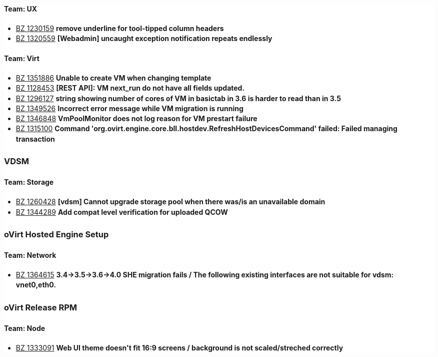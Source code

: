 #### Team: UX

 - [BZ 1230159](https://bugzilla.redhat.com/1230159) <b>remove underline for tool-tipped column headers</b><br>
 - [BZ 1320559](https://bugzilla.redhat.com/1320559) <b>[Webadmin] uncaught exception notification repeats endlessly</b><br>

#### Team: Virt

 - [BZ 1351886](https://bugzilla.redhat.com/1351886) <b>Unable to create VM when changing template</b><br>
 - [BZ 1128453](https://bugzilla.redhat.com/1128453) <b>[REST API]: VM next_run do not have all fields updated.</b><br>
 - [BZ 1296127](https://bugzilla.redhat.com/1296127) <b>string showing number of cores of VM in basictab in 3.6 is harder to read than in 3.5</b><br>
 - [BZ 1349526](https://bugzilla.redhat.com/1349526) <b>Incorrect error message while VM migration is running</b><br>
 - [BZ 1346848](https://bugzilla.redhat.com/1346848) <b>VmPoolMonitor does not log reason for VM prestart failure</b><br>
 - [BZ 1315100](https://bugzilla.redhat.com/1315100) <b>Command 'org.ovirt.engine.core.bll.hostdev.RefreshHostDevicesCommand' failed: Failed managing transaction</b><br>

### VDSM

#### Team: Storage

 - [BZ 1260428](https://bugzilla.redhat.com/1260428) <b>[vdsm] Cannot upgrade storage pool when there was/is an unavailable domain</b><br>
 - [BZ 1344289](https://bugzilla.redhat.com/1344289) <b>Add compat level verification for uploaded QCOW</b><br>

### oVirt Hosted Engine Setup

#### Team: Network

 - [BZ 1364615](https://bugzilla.redhat.com/1364615) <b>3.4->3.5->3.6->4.0 SHE migration fails /  The following existing interfaces are not suitable for vdsm: vnet0,eth0.</b><br>

### oVirt Release RPM

#### Team: Node

 - [BZ 1333091](https://bugzilla.redhat.com/1333091) <b>Web UI theme doesn't fit 16:9 screens / background is not scaled/streched correctly</b><br>

